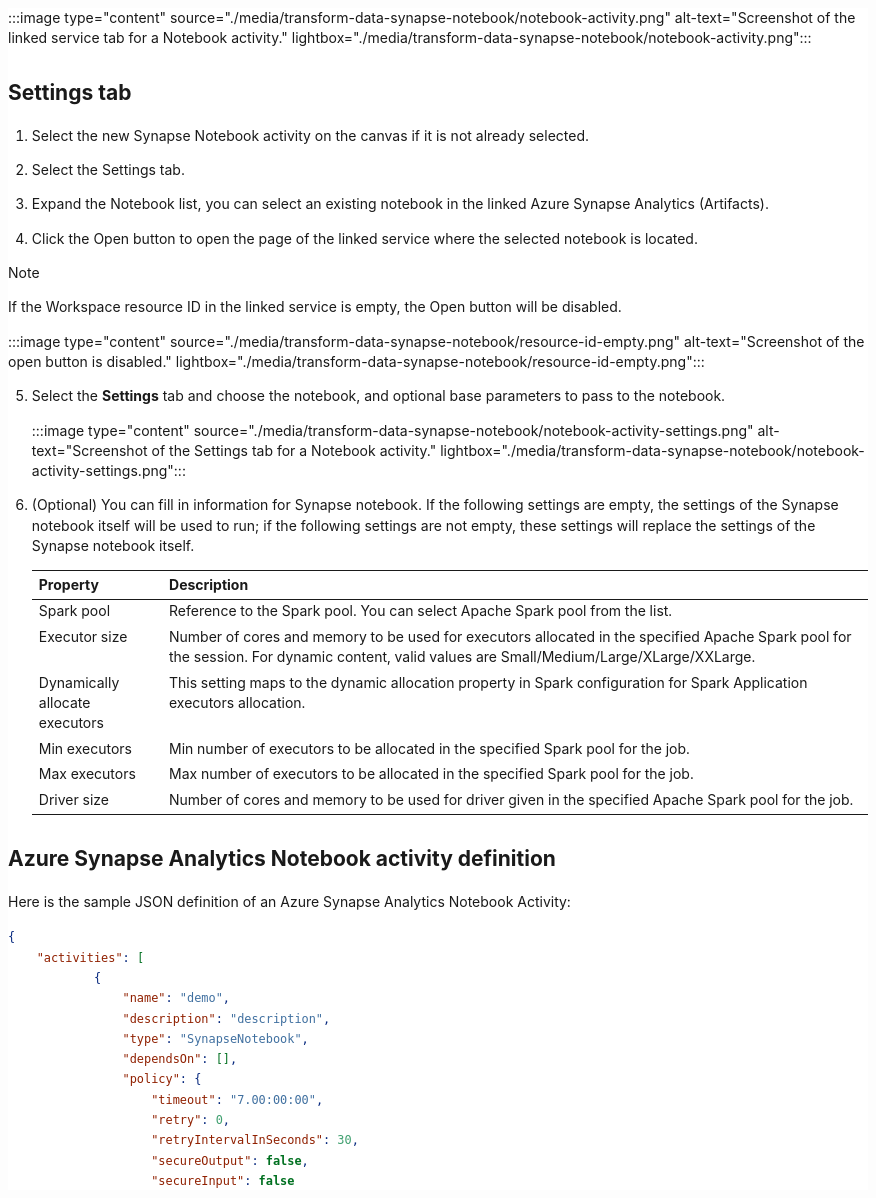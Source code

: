 :::image type="content" source="./media/transform-data-synapse-notebook/notebook-activity.png" alt-text="Screenshot of the linked service tab for a Notebook activity." lightbox="./media/transform-data-synapse-notebook/notebook-activity.png":::





## Settings tab
1. Select the new Synapse Notebook activity on the canvas if it is not already selected.

2. Select the Settings tab.

3. Expand the Notebook list, you can select an existing notebook in the linked Azure Synapse Analytics (Artifacts).

4. Click the Open button to open the page of the linked service where the selected notebook is located.

> [!NOTE]
>
> If the Workspace resource ID in the linked service is empty, the Open button will be disabled.
> 
> :::image type="content" source="./media/transform-data-synapse-notebook/resource-id-empty.png" alt-text="Screenshot of the open button is disabled." lightbox="./media/transform-data-synapse-notebook/resource-id-empty.png":::

5. Select the **Settings** tab and choose the notebook, and optional base parameters to pass to the notebook.

    :::image type="content" source="./media/transform-data-synapse-notebook/notebook-activity-settings.png" alt-text="Screenshot of the Settings tab for a Notebook activity." lightbox="./media/transform-data-synapse-notebook/notebook-activity-settings.png":::

6. (Optional) You can fill in information for Synapse notebook. If the following settings are empty, the settings of the Synapse notebook itself will be used to run; if the following settings are not empty, these settings will replace the settings of the Synapse notebook itself.

     |  Property   | Description   |  
     | ----- | ----- |  
     |Spark pool | Reference to the Spark pool. You can select Apache Spark pool from the list. | 
     |Executor size | Number of cores and memory to be used for executors allocated in the specified Apache Spark pool for the session. For dynamic content, valid values are Small/Medium/Large/XLarge/XXLarge. |  
     |Dynamically allocate executors| This setting maps to the dynamic allocation property in Spark configuration for Spark Application executors allocation.|
     |Min executors| Min number of executors to be allocated in the specified Spark pool for the job.|
     |Max executors| Max number of executors to be allocated in the specified Spark pool for the job.|
     |Driver size| Number of cores and memory to be used for driver given in the specified Apache Spark pool for the job.|

## Azure Synapse Analytics Notebook activity definition

Here is the sample JSON definition of an Azure Synapse Analytics Notebook Activity:

```json
{
    "activities": [
            {
                "name": "demo",
                "description": "description",
                "type": "SynapseNotebook",
                "dependsOn": [],
                "policy": {
                    "timeout": "7.00:00:00",
                    "retry": 0,
                    "retryIntervalInSeconds": 30,
                    "secureOutput": false,
                    "secureInput": false
```